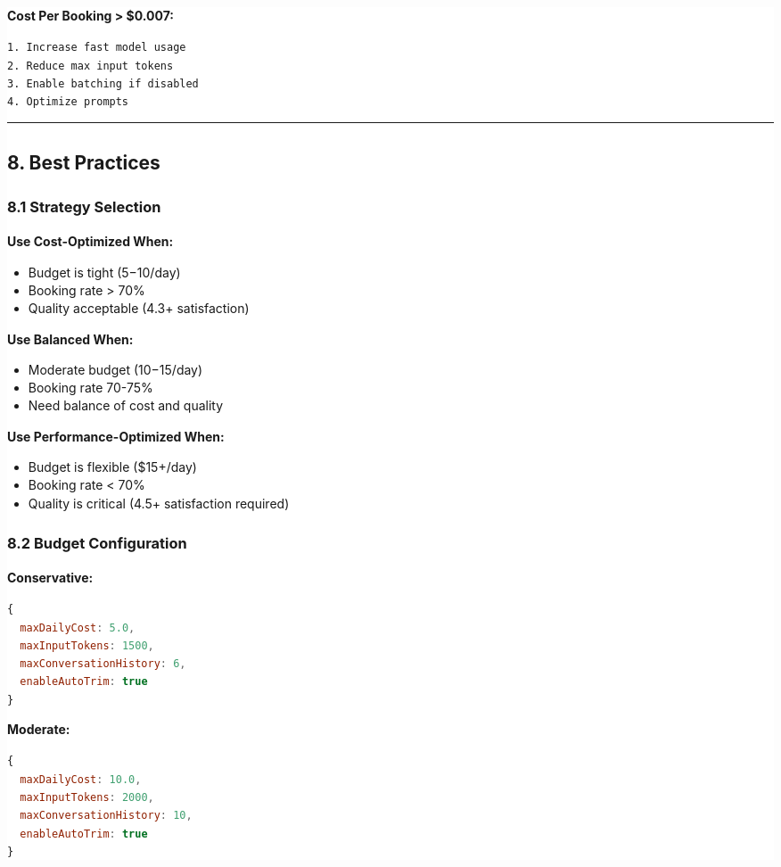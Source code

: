 **Cost Per Booking > $0.007:**

```
1. Increase fast model usage
2. Reduce max input tokens
3. Enable batching if disabled
4. Optimize prompts
```

---

## 8. Best Practices

### 8.1 Strategy Selection

**Use Cost-Optimized When:**

- Budget is tight ($5-$10/day)
- Booking rate > 70%
- Quality acceptable (4.3+ satisfaction)

**Use Balanced When:**

- Moderate budget ($10-$15/day)
- Booking rate 70-75%
- Need balance of cost and quality

**Use Performance-Optimized When:**

- Budget is flexible ($15+/day)
- Booking rate < 70%
- Quality is critical (4.5+ satisfaction required)

### 8.2 Budget Configuration

**Conservative:**

```javascript
{
  maxDailyCost: 5.0,
  maxInputTokens: 1500,
  maxConversationHistory: 6,
  enableAutoTrim: true
}
```

**Moderate:**

```javascript
{
  maxDailyCost: 10.0,
  maxInputTokens: 2000,
  maxConversationHistory: 10,
  enableAutoTrim: true
}
```
